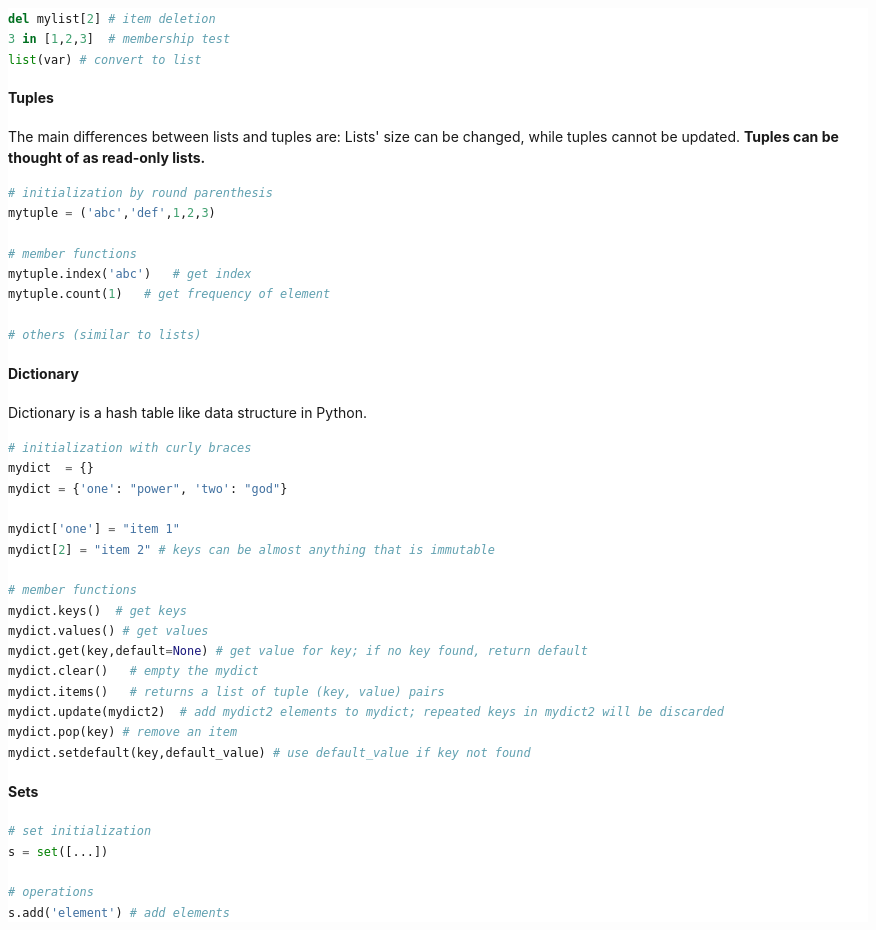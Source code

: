 ```python
del mylist[2] # item deletion
3 in [1,2,3]  # membership test
list(var) # convert to list
```

#### Tuples
The main differences between lists and tuples are: Lists' size can be changed, while tuples cannot be updated. **Tuples can be thought of as read-only lists.**

```python
# initialization by round parenthesis
mytuple = ('abc','def',1,2,3)

# member functions
mytuple.index('abc')   # get index
mytuple.count(1)   # get frequency of element

# others (similar to lists)
```

#### Dictionary
Dictionary is a hash table like data structure in Python.

```python
# initialization with curly braces
mydict  = {}
mydict = {'one': "power", 'two': "god"}

mydict['one'] = "item 1"
mydict[2] = "item 2" # keys can be almost anything that is immutable

# member functions
mydict.keys()  # get keys
mydict.values() # get values
mydict.get(key,default=None) # get value for key; if no key found, return default
mydict.clear()   # empty the mydict
mydict.items()   # returns a list of tuple (key, value) pairs
mydict.update(mydict2)  # add mydict2 elements to mydict; repeated keys in mydict2 will be discarded
mydict.pop(key) # remove an item
mydict.setdefault(key,default_value) # use default_value if key not found
```


#### Sets

```python
# set initialization
s = set([...]) 

# operations
s.add('element') # add elements
```
